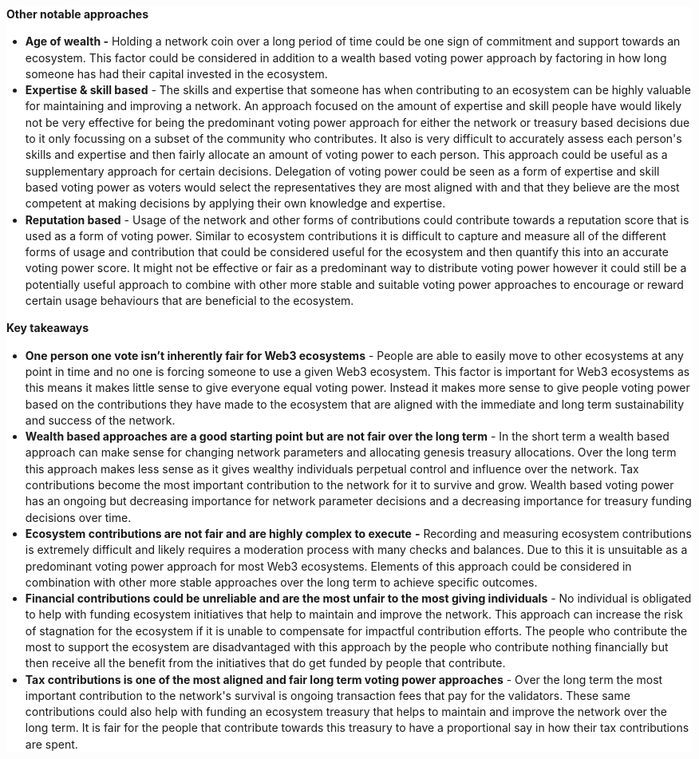 **Other notable approaches**

* **Age of wealth -** Holding a network coin over a long period of time could be one sign of commitment and support towards an ecosystem. This factor could be considered in addition to a wealth based voting power approach by factoring in how long someone has had their capital invested in the ecosystem.
* **Expertise & skill based** - The skills and expertise that someone has when contributing to an ecosystem can be highly valuable for maintaining and improving a network. An approach focused on the amount of expertise and skill people have would likely not be very effective for being the predominant voting power approach for either the network or treasury based decisions due to it only focussing on a subset of the community who contributes. It also is very difficult to accurately assess each person's skills and expertise and then fairly allocate an amount of voting power to each person. This approach could be useful as a supplementary approach for certain decisions. Delegation of voting power could be seen as a form of expertise and skill based voting power as voters would select the representatives they are most aligned with and that they believe are the most competent at making decisions by applying their own knowledge and expertise.
* **Reputation based** - Usage of the network and other forms of contributions could contribute towards a reputation score that is used as a form of voting power. Similar to ecosystem contributions it is difficult to capture and measure all of the different forms of usage and contribution that could be considered useful for the ecosystem and then quantify this into an accurate voting power score. It might not be effective or fair as a predominant way to distribute voting power however it could still be a potentially useful approach to combine with other more stable and suitable voting power approaches to encourage or reward certain usage behaviours that are beneficial to the ecosystem.



**Key takeaways**

* **One person one vote isn’t inherently fair for Web3 ecosystems** - People are able to easily move to other ecosystems at any point in time and no one is forcing someone to use a given Web3 ecosystem. This factor is important for Web3 ecosystems as this means it makes little sense to give everyone equal voting power. Instead it makes more sense to give people voting power based on the contributions they have made to the ecosystem that are aligned with the immediate and long term sustainability and success of the network.
* **Wealth based approaches are a good starting point but are not fair over the long term** - In the short term a wealth based approach can make sense for changing network parameters and allocating genesis treasury allocations. Over the long term this approach makes less sense as it gives wealthy individuals perpetual control and influence over the network. Tax contributions become the most important contribution to the network for it to survive and grow. Wealth based voting power has an ongoing but decreasing importance for network parameter decisions and a decreasing importance for treasury funding decisions over time.
* **Ecosystem contributions are not fair and are highly complex to execute** **-** Recording and measuring ecosystem contributions is extremely difficult and likely requires a moderation process with many checks and balances. Due to this it is unsuitable as a predominant voting power approach for most Web3 ecosystems. Elements of this approach could be considered in combination with other more stable approaches over the long term to achieve specific outcomes.
* **Financial contributions could be unreliable and are the most unfair to the most giving individuals** - No individual is obligated to help with funding ecosystem initiatives that help to maintain and improve the network. This approach can increase the risk of stagnation for the ecosystem if it is unable to compensate for impactful contribution efforts. The people who contribute the most to support the ecosystem are disadvantaged with this approach by the people who contribute nothing financially but then receive all the benefit from the initiatives that do get funded by people that contribute.
* **Tax contributions is one of the most aligned and fair long term voting power approaches** - Over the long term the most important contribution to the network's survival is ongoing transaction fees that pay for the validators. These same contributions could also help with funding an ecosystem treasury that helps to maintain and improve the network over the long term. It is fair for the people that contribute towards this treasury to have a proportional say in how their tax contributions are spent.